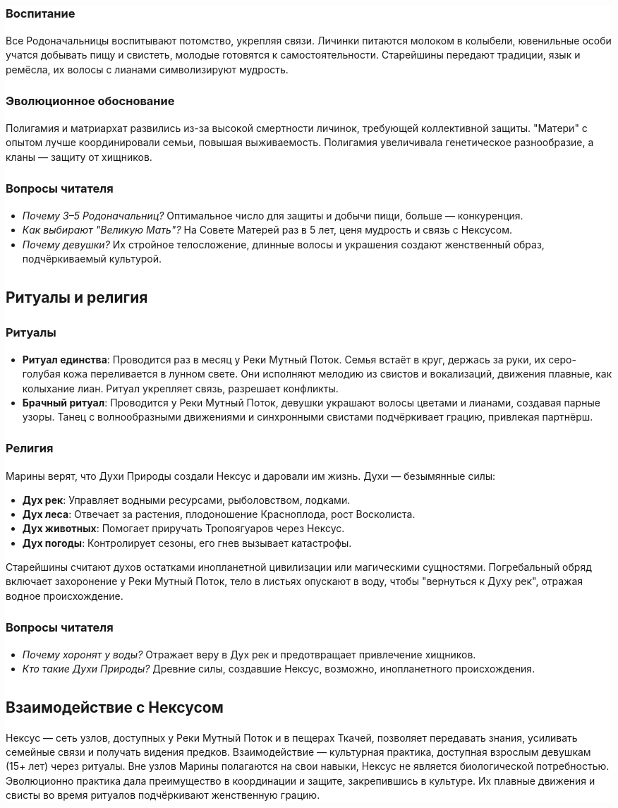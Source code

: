 ### Воспитание

Все Родоначальницы воспитывают потомство, укрепляя связи. Личинки питаются молоком в колыбели, ювенильные особи учатся добывать пищу и свистеть, молодые готовятся к самостоятельности. Старейшины передают традиции, язык и ремёсла, их волосы с лианами символизируют мудрость.

### Эволюционное обоснование

Полигамия и матриархат развились из-за высокой смертности личинок, требующей коллективной защиты. "Матери" с опытом лучше координировали семьи, повышая выживаемость. Полигамия увеличивала генетическое разнообразие, а кланы — защиту от хищников.

### Вопросы читателя

- _Почему 3–5 Родоначальниц?_ Оптимальное число для защиты и добычи пищи, больше — конкуренция.
- _Как выбирают "Великую Мать"?_ На Совете Матерей раз в 5 лет, ценя мудрость и связь с Нексусом.
- _Почему девушки?_ Их стройное телосложение, длинные волосы и украшения создают женственный образ, подчёркиваемый культурой.

## Ритуалы и религия

### Ритуалы

- **Ритуал единства**: Проводится раз в месяц у Реки Мутный Поток. Семья встаёт в круг, держась за руки, их серо-голубая кожа переливается в лунном свете. Они исполняют мелодию из свистов и вокализаций, движения плавные, как колыхание лиан. Ритуал укрепляет связь, разрешает конфликты.
- **Брачный ритуал**: Проводится у Реки Мутный Поток, девушки украшают волосы цветами и лианами, создавая парные узоры. Танец с волнообразными движениями и синхронными свистами подчёркивает грацию, привлекая партнёрш.

### Религия

Марины верят, что Духи Природы создали Нексус и даровали им жизнь. Духи — безымянные силы:

- **Дух рек**: Управляет водными ресурсами, рыболовством, лодками.
- **Дух леса**: Отвечает за растения, плодоношение Красноплода, рост Восколиста.
- **Дух животных**: Помогает приручать Тропоягуаров через Нексус.
- **Дух погоды**: Контролирует сезоны, его гнев вызывает катастрофы.

Старейшины считают духов остатками инопланетной цивилизации или магическими сущностями. Погребальный обряд включает захоронение у Реки Мутный Поток, тело в листьях опускают в воду, чтобы "вернуться к Духу рек", отражая водное происхождение.

### Вопросы читателя

- _Почему хоронят у воды?_ Отражает веру в Дух рек и предотвращает привлечение хищников.
- _Кто такие Духи Природы?_ Древние силы, создавшие Нексус, возможно, инопланетного происхождения.

## Взаимодействие с Нексусом

Нексус — сеть узлов, доступных у Реки Мутный Поток и в пещерах Ткачей, позволяет передавать знания, усиливать семейные связи и получать видения предков. Взаимодействие — культурная практика, доступная взрослым девушкам (15+ лет) через ритуалы. Вне узлов Марины полагаются на свои навыки, Нексус не является биологической потребностью. Эволюционно практика дала преимущество в координации и защите, закрепившись в культуре. Их плавные движения и свисты во время ритуалов подчёркивают женственную грацию.
